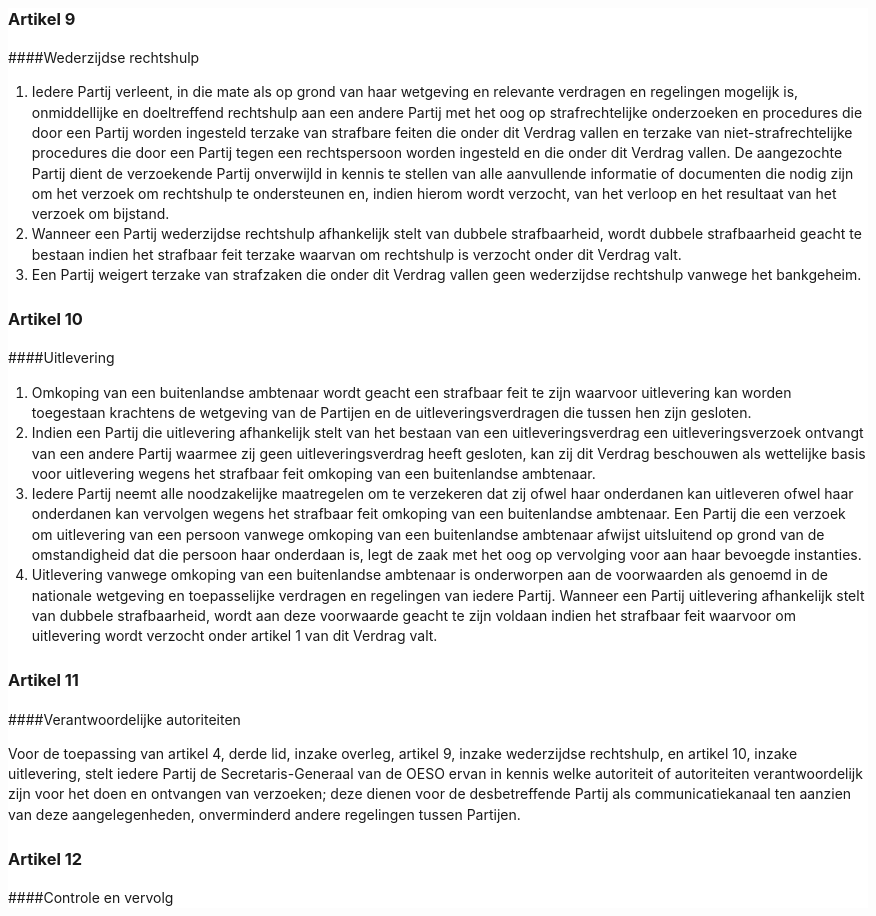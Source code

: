 ### Artikel  9  

####Wederzijdse rechtshulp

1.  Iedere Partij verleent, in die mate als op grond van haar wetgeving en relevante verdragen en regelingen mogelijk is, onmiddellijke en doeltreffend rechtshulp aan een andere Partij met het oog op strafrechtelijke onderzoeken en procedures die door een Partij worden ingesteld terzake van strafbare feiten die onder dit Verdrag vallen en terzake van niet-strafrechtelijke procedures die door een Partij tegen een rechtspersoon worden ingesteld en die onder dit Verdrag vallen. De aangezochte Partij dient de verzoekende Partij onverwijld in kennis te stellen van alle aanvullende informatie of documenten die nodig zijn om het verzoek om rechtshulp te ondersteunen en, indien hierom wordt verzocht, van het verloop en het resultaat van het verzoek om bijstand.   
2.  Wanneer een Partij wederzijdse rechtshulp afhankelijk stelt van dubbele strafbaarheid, wordt dubbele strafbaarheid geacht te bestaan indien het strafbaar feit terzake waarvan om rechtshulp is verzocht onder dit Verdrag valt.   
3.  Een Partij weigert terzake van strafzaken die onder dit Verdrag vallen geen wederzijdse rechtshulp vanwege het bankgeheim.   

### Artikel  10  

####Uitlevering

1.  Omkoping van een buitenlandse ambtenaar wordt geacht een strafbaar feit te zijn waarvoor uitlevering kan worden toegestaan krachtens de wetgeving van de Partijen en de uitleveringsverdragen die tussen hen zijn gesloten.   
2.  Indien een Partij die uitlevering afhankelijk stelt van het bestaan van een uitleveringsverdrag een uitleveringsverzoek ontvangt van een andere Partij waarmee zij geen uitleveringsverdrag heeft gesloten, kan zij dit Verdrag beschouwen als wettelijke basis voor uitlevering wegens het strafbaar feit omkoping van een buitenlandse ambtenaar.   
3.  Iedere Partij neemt alle noodzakelijke maatregelen om te verzekeren dat zij ofwel haar onderdanen kan uitleveren ofwel haar onderdanen kan vervolgen wegens het strafbaar feit omkoping van een buitenlandse ambtenaar. Een Partij die een verzoek om uitlevering van een persoon vanwege omkoping van een buitenlandse ambtenaar afwijst uitsluitend op grond van de omstandigheid dat die persoon haar onderdaan is, legt de zaak met het oog op vervolging voor aan haar bevoegde instanties.   
4.  Uitlevering vanwege omkoping van een buitenlandse ambtenaar is onderworpen aan de voorwaarden als genoemd in de nationale wetgeving en toepasselijke verdragen en regelingen van iedere Partij. Wanneer een Partij uitlevering afhankelijk stelt van dubbele strafbaarheid, wordt aan deze voorwaarde geacht te zijn voldaan indien het strafbaar feit waarvoor om uitlevering wordt verzocht onder artikel 1 van dit Verdrag valt.   

### Artikel  11  

####Verantwoordelijke autoriteiten

Voor de toepassing van artikel 4, derde lid, inzake overleg, artikel 9, inzake wederzijdse rechtshulp, en artikel 10, inzake uitlevering, stelt iedere Partij de Secretaris-Generaal van de OESO ervan in kennis welke autoriteit of autoriteiten verantwoordelijk zijn voor het doen en ontvangen van verzoeken; deze dienen voor de desbetreffende Partij als communicatiekanaal ten aanzien van deze aangelegenheden, onverminderd andere regelingen tussen Partijen.  

### Artikel  12  

####Controle en vervolg
